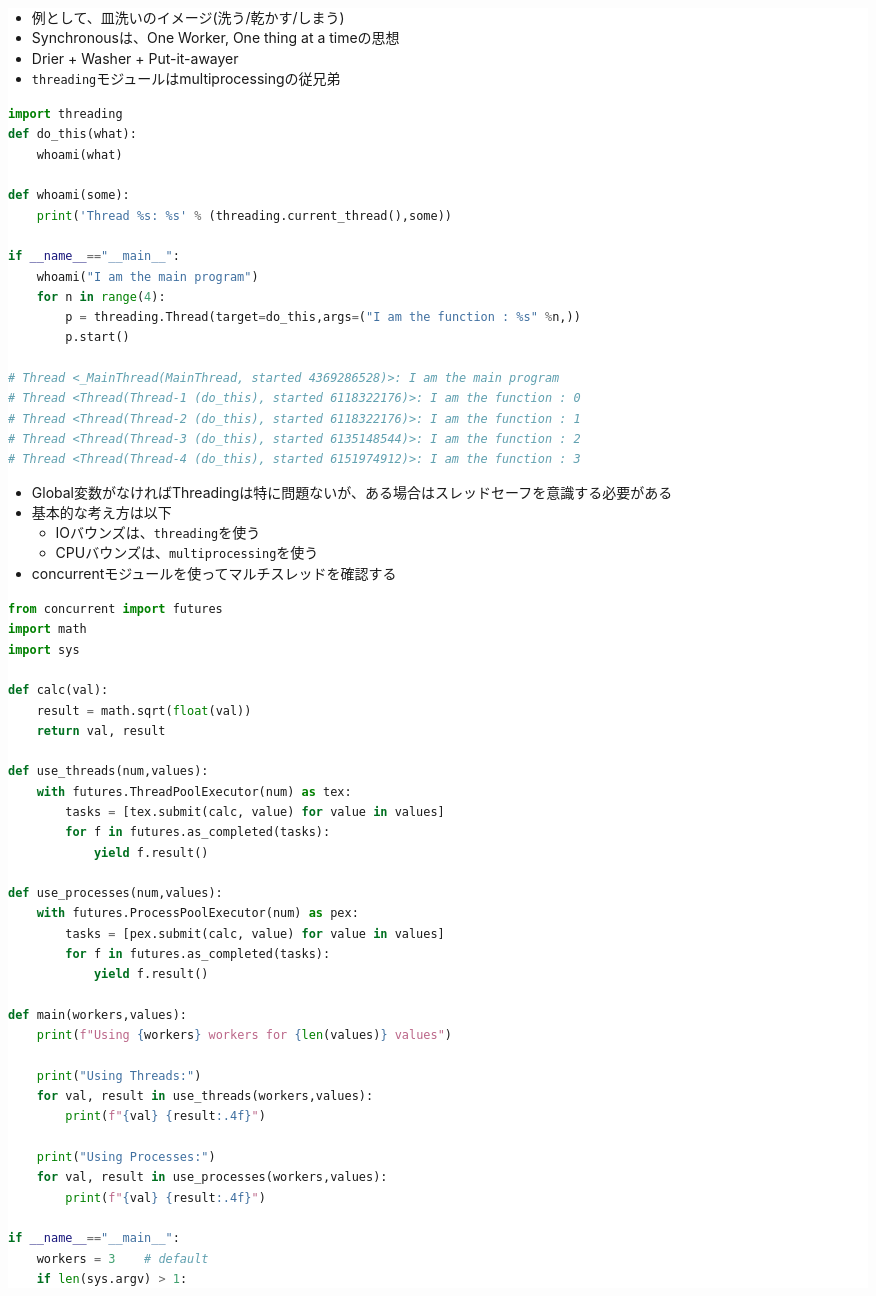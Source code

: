 - 例として、皿洗いのイメージ(洗う/乾かす/しまう)
- Synchronousは、One Worker, One thing at a timeの思想
- Drier + Washer + Put-it-awayer
- `threading`モジュールはmultiprocessingの従兄弟
```py
import threading
def do_this(what):
    whoami(what)

def whoami(some):
    print('Thread %s: %s' % (threading.current_thread(),some))

if __name__=="__main__":
    whoami("I am the main program")
    for n in range(4):
        p = threading.Thread(target=do_this,args=("I am the function : %s" %n,))
        p.start()

# Thread <_MainThread(MainThread, started 4369286528)>: I am the main program
# Thread <Thread(Thread-1 (do_this), started 6118322176)>: I am the function : 0
# Thread <Thread(Thread-2 (do_this), started 6118322176)>: I am the function : 1
# Thread <Thread(Thread-3 (do_this), started 6135148544)>: I am the function : 2
# Thread <Thread(Thread-4 (do_this), started 6151974912)>: I am the function : 3
```
- Global変数がなければThreadingは特に問題ないが、ある場合はスレッドセーフを意識する必要がある
- 基本的な考え方は以下
  - IOバウンズは、`threading`を使う
  - CPUバウンズは、`multiprocessing`を使う
- concurrentモジュールを使ってマルチスレッドを確認する
```py
from concurrent import futures
import math
import sys

def calc(val):
    result = math.sqrt(float(val))
    return val, result

def use_threads(num,values):
    with futures.ThreadPoolExecutor(num) as tex:
        tasks = [tex.submit(calc, value) for value in values]
        for f in futures.as_completed(tasks):
            yield f.result()

def use_processes(num,values):
    with futures.ProcessPoolExecutor(num) as pex:
        tasks = [pex.submit(calc, value) for value in values]
        for f in futures.as_completed(tasks):
            yield f.result()

def main(workers,values):
    print(f"Using {workers} workers for {len(values)} values")
    
    print("Using Threads:")
    for val, result in use_threads(workers,values):
        print(f"{val} {result:.4f}")
    
    print("Using Processes:")
    for val, result in use_processes(workers,values):
        print(f"{val} {result:.4f}")

if __name__=="__main__":
    workers = 3    # default
    if len(sys.argv) > 1:
```